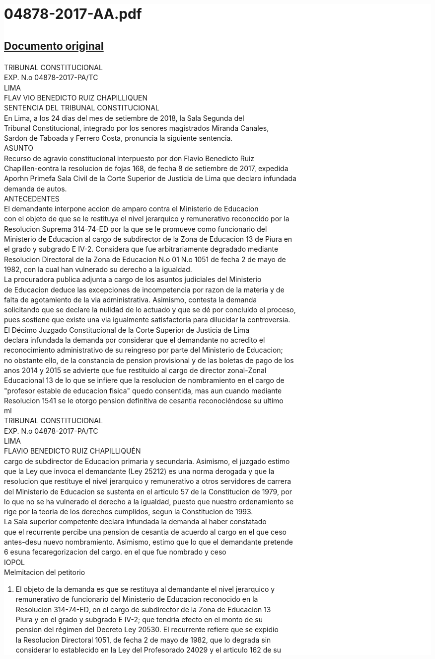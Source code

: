 
04878-2017-AA.pdf
=================
  
[Documento original](https://tc.gob.pe/jurisprudencia/2019/04878-2017-AA.pdf)  
---  
TRIBUNAL CONSTITUCIONAL  
EXP. N.o 04878-2017-PA/TC  
LIMA  
FLAV VIO BENEDICTO RUIZ CHAPILLIQUEN  
SENTENCIA DEL TRIBUNAL CONSTITUCIONAL  
En Lima, a los 24 dias del mes de setiembre de 2018, la Sala Segunda del  
Tribunal Constitucional, integrado por los senores magistrados Miranda Canales,  
Sardon de Taboada y Ferrero Costa, pronuncia la siguiente sentencia.  
ASUNTO  
Recurso de agravio constitucional interpuesto por don Flavio Benedicto Ruiz  
Chapillen-eontra la resolucion de fojas 168, de fecha 8 de setiembre de 2017, expedida  
Aporhn Primefa Sala Civil de la Corte Superior de Justicia de Lima que declaro infundada  
demanda de autos.  
ANTECEDENTES  
El demandante interpone accion de amparo contra el Ministerio de Educacion  
con el objeto de que se le restituya el nivel jerarquico y remunerativo reconocido por la  
Resolucion Suprema 314-74-ED por la que se le promueve como funcionario del  
Ministerio de Educacion al cargo de subdirector de la Zona de Educacion 13 de Piura en  
el grado y subgrado E IV-2. Considera que fue arbitrariamente degradado mediante  
Resolucion Directoral de la Zona de Educacion N.o 01 N.o 1051 de fecha 2 de mayo de  
1982, con la cual han vulnerado su derecho a la igualdad.  
La procuradora publica adjunta a cargo de los asuntos judiciales del Ministerio  
de Educacion deduce las excepciones de incompetencia por razon de la materia y de  
falta de agotamiento de la via administrativa. Asimismo, contesta la demanda  
solicitando que se declare la nulidad de lo actuado y que se dé por concluido el proceso,  
pues sostiene que existe una via igualmente satisfactoria para dilucidar la controversia.  
El Décimo Juzgado Constitucional de la Corte Superior de Justicia de Lima  
declara infundada la demanda por considerar que el demandante no acredito el  
reconocimiento administrativo de su reingreso por parte del Ministerio de Educacion;  
no obstante ello, de la constancia de pension provisional y de las boletas de pago de los  
anos 2014 y 2015 se advierte que fue restituido al cargo de director zonal-Zonal  
Educacional 13 de lo que se infiere que la resolucion de nombramiento en el cargo de  
"profesor estable de educacion fisica" quedo consentida, mas aun cuando mediante  
Resolucion 1541 se le otorgo pension definitiva de cesantia reconociéndose su ultimo  
ml  
TRIBUNAL CONSTITUCIONAL  
EXP. N.o 04878-2017-PA/TC  
LIMA  
FLAVIO BENEDICTO RUIZ CHAPILLIQUÉN  
cargo de subdirector de Educacion primaria y secundaria. Asimismo, el juzgado estimo  
que la Ley que invoca el demandante (Ley 25212) es una norma derogada y que la  
resolucion que restituye el nivel jerarquico y remunerativo a otros servidores de carrera  
del Ministerio de Educacion se sustenta en el articulo 57 de la Constitucion de 1979, por  
lo que no se ha vulnerado el derecho a la igualdad, puesto que nuestro ordenamiento se  
rige por la teoria de los derechos cumplidos, segun la Constitucion de 1993.  
La Sala superior competente declara infundada la demanda al haber constatado  
que el recurrente percibe una pension de cesantia de acuerdo al cargo en el que ceso  
antes-desu nuevo nombramiento. Asimismo, estimo que lo que el demandante pretende  
6 esuna fecaregorizacion del cargo. en el que fue nombrado y ceso  
IOPOL  
Melmitacion del petitorio  
1. El objeto de la demanda es que se restituya al demandante el nivel jerarquico y  
remunerativo de funcionario del Ministerio de Educacion reconocido en la  
Resolucion 314-74-ED, en el cargo de subdirector de la Zona de Educacion 13  
Piura y en el grado y subgrado E IV-2; que tendria efecto en el monto de su  
pension del régimen del Decreto Ley 20530. El recurrente refiere que se expidio  
la Resolucion Directoral 1051, de fecha 2 de mayo de 1982, que lo degrada sin  
considerar lo establecido en la Ley del Profesorado 24029 y el articulo 162 de su  